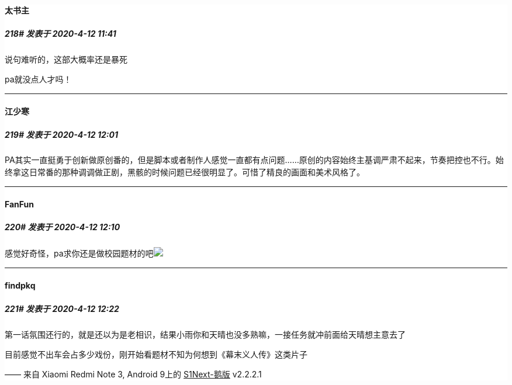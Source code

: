 ####  太书主  
##### 218#       发表于 2020-4-12 11:41




说句难听的，这部大概率还是暴死


pa就没点人才吗！







-----

####  江少寒  
##### 219#       发表于 2020-4-12 12:01




PA其实一直挺勇于创新做原创番的，但是脚本或者制作人感觉一直都有点问题……原创的内容始终主基调严肃不起来，节奏把控也不行。始终拿这日常番的那种调调做正剧，黑骸的时候问题已经很明显了。可惜了精良的画面和美术风格了。







-----

####  FanFun  
##### 220#       发表于 2020-4-12 12:10




感觉好奇怪，pa求你还是做校园题材的吧<img src="https://static.saraba1st.com/image/smiley/face2017/001.png" referrerpolicy="no-referrer">







-----

####  findpkq  
##### 221#       发表于 2020-4-12 12:22




第一话氛围还行的，就是还以为是老相识，结果小雨你和天晴也没多熟嘛，一接任务就冲前面给天晴想主意去了

目前感觉不出车会占多少戏份，刚开始看题材不知为何想到《幕末义人传》这类片子

—— 来自 Xiaomi Redmi Note 3, Android 9上的 [S1Next-鹅版](https://github.com/ykrank/S1-Next/releases) v2.2.2.1




